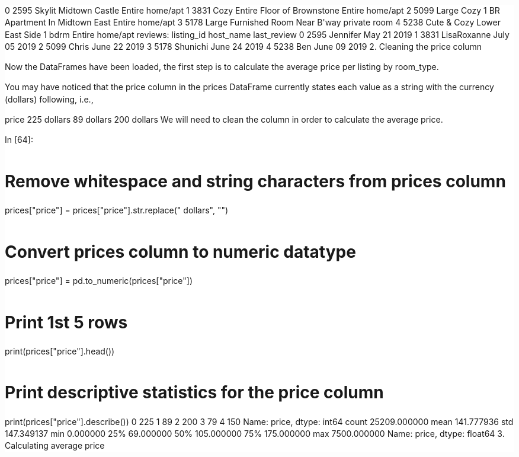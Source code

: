 0        2595                      Skylit Midtown Castle  Entire home/apt
1        3831            Cozy Entire Floor of Brownstone  Entire home/apt
2        5099  Large Cozy 1 BR Apartment In Midtown East  Entire home/apt
3        5178            Large Furnished Room Near B'way     private room
4        5238         Cute & Cozy Lower East Side 1 bdrm  Entire home/apt 
 reviews:    listing_id    host_name   last_review
0        2595     Jennifer   May 21 2019
1        3831  LisaRoxanne  July 05 2019
2        5099        Chris  June 22 2019
3        5178     Shunichi  June 24 2019
4        5238          Ben  June 09 2019
2. Cleaning the price column

Now the DataFrames have been loaded, the first step is to calculate the average price per listing by room_type.

You may have noticed that the price column in the prices DataFrame currently states each value as a string with the currency (dollars) following, i.e.,

price
225 dollars
89 dollars
200 dollars
We will need to clean the column in order to calculate the average price.

In [64]:
# Remove whitespace and string characters from prices column
prices["price"] = prices["price"].str.replace(" dollars", "")

# Convert prices column to numeric datatype
prices["price"] = pd.to_numeric(prices["price"])

# Print 1st 5 rows
print(prices["price"].head())

# Print descriptive statistics for the price column
print(prices["price"].describe())
0    225
1     89
2    200
3     79
4    150
Name: price, dtype: int64
count    25209.000000
mean       141.777936
std        147.349137
min          0.000000
25%         69.000000
50%        105.000000
75%        175.000000
max       7500.000000
Name: price, dtype: float64
3. Calculating average price

